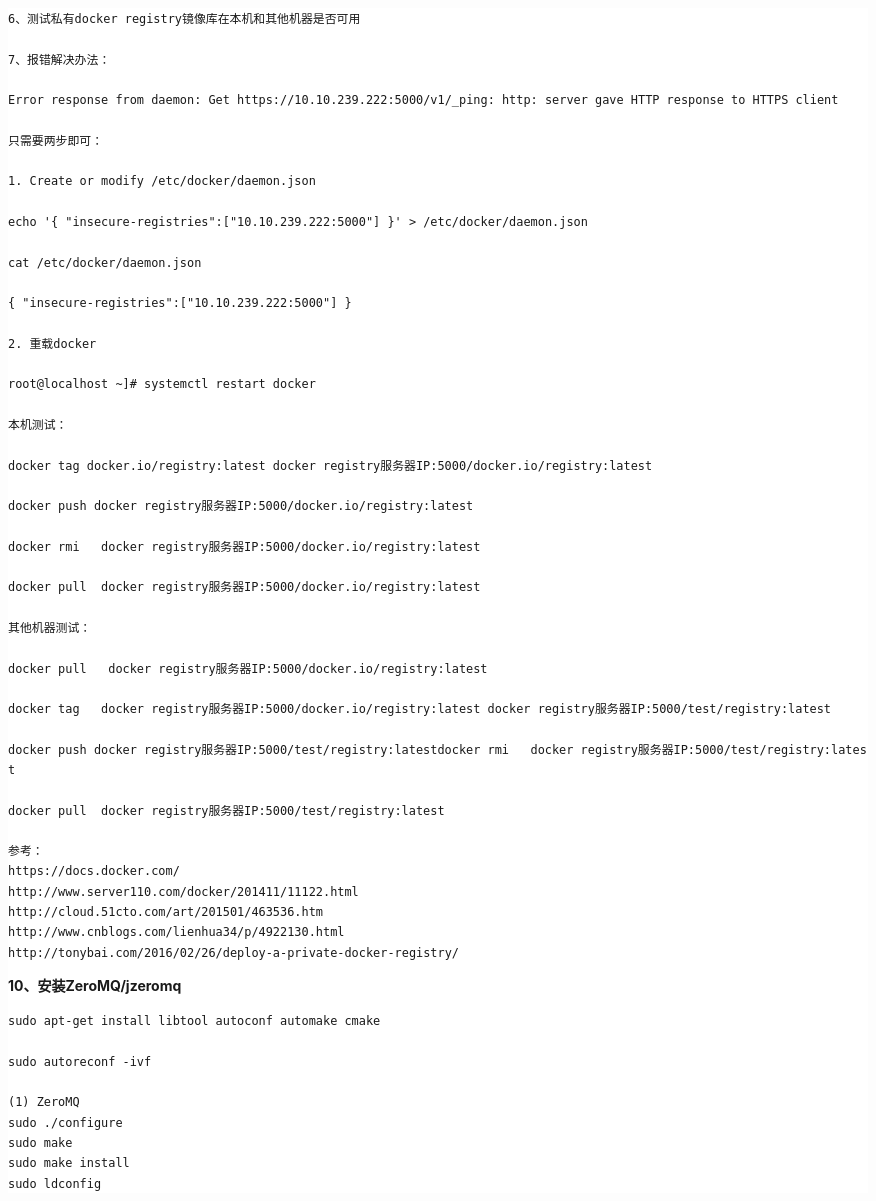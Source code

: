 	6、测试私有docker registry镜像库在本机和其他机器是否可用
	
	7、报错解决办法：

	Error response from daemon: Get https://10.10.239.222:5000/v1/_ping: http: server gave HTTP response to HTTPS client
	
	只需要两步即可：

	1. Create or modify /etc/docker/daemon.json

	echo '{ "insecure-registries":["10.10.239.222:5000"] }' > /etc/docker/daemon.json
	
	cat /etc/docker/daemon.json
	
	{ "insecure-registries":["10.10.239.222:5000"] }
	
	2. 重载docker
	
	root@localhost ~]# systemctl restart docker

	本机测试：

	docker tag docker.io/registry:latest docker registry服务器IP:5000/docker.io/registry:latest

	docker push docker registry服务器IP:5000/docker.io/registry:latest

	docker rmi   docker registry服务器IP:5000/docker.io/registry:latest

	docker pull  docker registry服务器IP:5000/docker.io/registry:latest

	其他机器测试：

	docker pull   docker registry服务器IP:5000/docker.io/registry:latest

	docker tag   docker registry服务器IP:5000/docker.io/registry:latest docker registry服务器IP:5000/test/registry:latest

	docker push docker registry服务器IP:5000/test​/registry:latestdocker rmi   docker registry服务器IP:5000/test/registry:latest

	docker pull  docker registry服务器IP:5000/test/registry:latest
	
	参考：
	https://docs.docker.com/
	http://www.server110.com/docker/201411/11122.html
	http://cloud.51cto.com/art/201501/463536.htm
	http://www.cnblogs.com/lienhua34/p/4922130.html
	http://tonybai.com/2016/02/26/deploy-a-private-docker-registry/
	
**10、安装ZeroMQ/jzeromq**

	sudo apt-get install libtool autoconf automake cmake
	
	sudo autoreconf -ivf
	
	(1) ZeroMQ
	sudo ./configure
	sudo make
	sudo make install
	sudo ldconfig
	